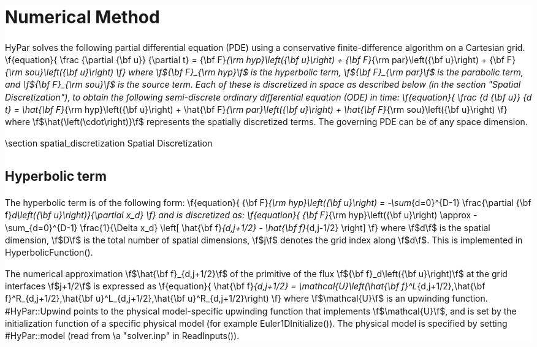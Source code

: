 Numerical Method
================

HyPar solves the following partial differential equation (PDE) using a conservative finite-difference
algorithm on a Cartesian grid.
\f{equation}{
  \frac {\partial {\bf u}} {\partial t} = {\bf F}_{\rm hyp}\left({\bf u}\right) + {\bf F}_{\rm par}\left({\bf u}\right) + {\bf F}_{\rm sou}\left({\bf u}\right)
\f}
where \f${\bf F}_{\rm hyp}\f$ is the hyperbolic term, \f${\bf F}_{\rm par}\f$ is the parabolic term, and 
\f${\bf F}_{\rm sou}\f$ is the source term. Each of these is discretized in space as described below (in
the section "Spatial Discretization"), to 
obtain the following semi-discrete ordinary differential equation (ODE) in time:
\f{equation}{
  \frac {d {\bf u}} {d t} = \hat{\bf F}_{\rm hyp}\left({\bf u}\right) + \hat{\bf F}_{\rm par}\left({\bf u}\right) + \hat{\bf F}_{\rm sou}\left({\bf u}\right)
\f}
where \f$\hat{\left(\cdot\right)}\f$ represents the spatially discretized terms. The governing PDE can be
of any space dimension. 

\section spatial_discretization Spatial Discretization

Hyperbolic term
---------------

The hyperbolic term is of the following form:
\f{equation}{
  {\bf F}_{\rm hyp}\left({\bf u}\right) = -\sum_{d=0}^{D-1} \frac{\partial {\bf f}_d\left({\bf u}\right)}{\partial x_d}
\f}
and is discretized as:
\f{equation}{
  {\bf F}_{\rm hyp}\left({\bf u}\right) \approx - \sum_{d=0}^{D-1} \frac{1}{\Delta x_d} \left[ \hat{\bf f}_{d,j+1/2} - \hat{\bf f}_{d,j-1/2} \right]
\f}
where \f$d\f$ is the spatial dimension, \f$D\f$ is the total number of spatial dimensions, \f$j\f$ denotes the grid index along \f$d\f$. This
is implemented in HyperbolicFunction().

The numerical approximation \f$\hat{\bf f}_{d,j+1/2}\f$ of the primitive of the flux \f${\bf f}_d\left({\bf u}\right)\f$ at the grid interfaces \f$j+1/2\f$ is expressed
as
\f{equation}{
  \hat{\bf f}_{d,j+1/2} = \mathcal{U}\left(\hat{\bf f}^L_{d,j+1/2},\hat{\bf f}^R_{d,j+1/2},\hat{\bf u}^L_{d,j+1/2},\hat{\bf u}^R_{d,j+1/2}\right)
\f}
where \f$\mathcal{U}\f$ is an upwinding function. #HyPar::Upwind points to the physical model-specific upwinding function that implements
\f$\mathcal{U}\f$, and is set by the initialization function of a specific physical model (for example Euler1DInitialize()). The physical model
is specified by setting #HyPar::model (read from \a "solver.inp" in ReadInputs()).
